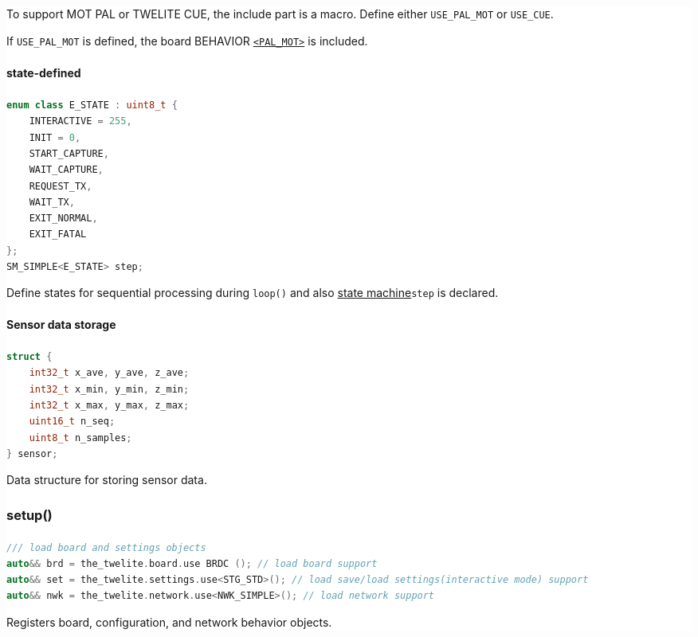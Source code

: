 To support MOT PAL or TWELITE CUE, the include part is a macro. Define either `USE_PAL_MOT` or `USE_CUE`.

If `USE_PAL_MOT` is defined, the board BEHAVIOR [`<PAL_MOT>`](../boards/pal/pal\_MOT.md) is included.



#### state-defined

```cpp
enum class E_STATE : uint8_t {
	INTERACTIVE = 255,
	INIT = 0,
	START_CAPTURE,
	WAIT_CAPTURE,
	REQUEST_TX,
	WAIT_TX,
	EXIT_NORMAL,
	EXIT_FATAL
};
SM_SIMPLE<E_STATE> step;
```

Define states for sequential processing during `loop()` and also [state machine](../api-reference/classes/smsimple-suttomashin.md)`step` is declared.



#### Sensor data storage

```cpp
struct {
	int32_t x_ave, y_ave, z_ave;
	int32_t x_min, y_min, z_min;
	int32_t x_max, y_max, z_max;
	uint16_t n_seq;
	uint8_t n_samples;
} sensor;
```

Data structure for storing sensor data.



### setup()

```cpp
/// load board and settings objects
auto&& brd = the_twelite.board.use BRDC (); // load board support
auto&& set = the_twelite.settings.use<STG_STD>(); // load save/load settings(interactive mode) support
auto&& nwk = the_twelite.network.use<NWK_SIMPLE>(); // load network support
```

Registers board, configuration, and network behavior objects.


